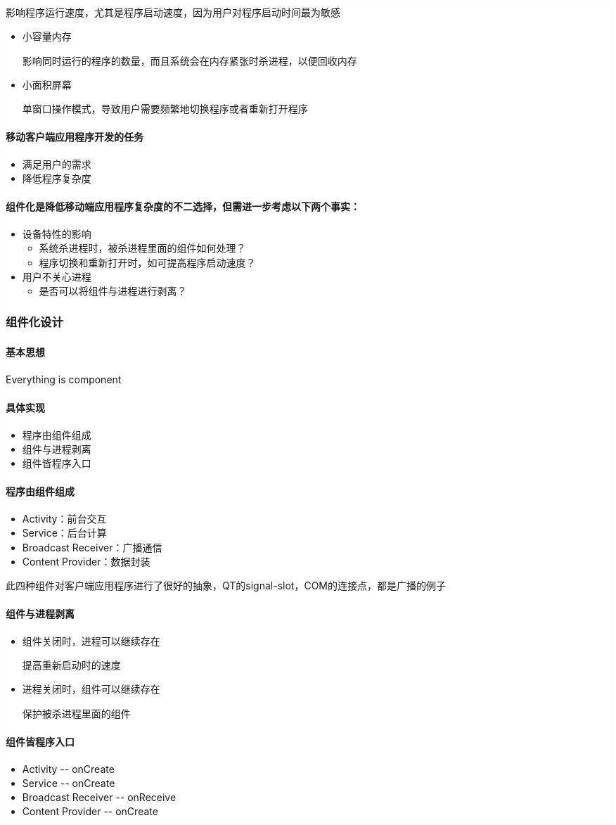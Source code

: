   影响程序运行速度，尤其是程序启动速度，因为用户对程序启动时间最为敏感
* 小容量内存
 
  影响同时运行的程序的数量，而且系统会在内存紧张时杀进程，以便回收内存
* 小面积屏幕
 
  单窗口操作模式，导致用户需要频繁地切换程序或者重新打开程序

#### **移动客户端应用程序开发的任务**

* 满足用户的需求
* 降低程序复杂度

#### **组件化是降低移动端应用程序复杂度的不二选择，但需进一步考虑以下两个事实**：

* 设备特性的影响
  * 系统杀进程时，被杀进程里面的组件如何处理？
  * 程序切换和重新打开时，如可提高程序启动速度？
* 用户不关心进程
  * 是否可以将组件与进程进行剥离？

### **组件化设计**

#### **基本思想**

Everything is component

#### **具体实现**

* 程序由组件组成
* 组件与进程剥离
* 组件皆程序入口

#### **程序由组件组成**

* Activity：前台交互
* Service：后台计算
* Broadcast Receiver：广播通信
* Content Provider：数据封装

此四种组件对客户端应用程序进行了很好的抽象，QT的signal-slot，COM的连接点，都是广播的例子

#### **组件与进程剥离**

* 组件关闭时，进程可以继续存在
 
  提高重新启动时的速度
* 进程关闭时，组件可以继续存在
 
  保护被杀进程里面的组件

#### **组件皆程序入口**

* Activity -- onCreate
* Service -- onCreate
* Broadcast Receiver -- onReceive
* Content Provider -- onCreate
